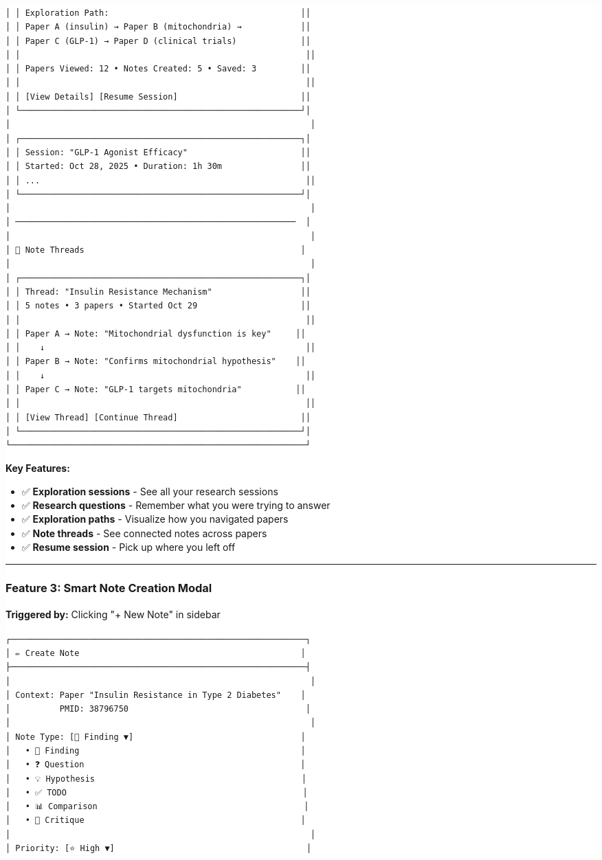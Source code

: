 ```
│ │ Exploration Path:                                       ││
│ │ Paper A (insulin) → Paper B (mitochondria) →            ││
│ │ Paper C (GLP-1) → Paper D (clinical trials)             ││
│ │                                                          ││
│ │ Papers Viewed: 12 • Notes Created: 5 • Saved: 3         ││
│ │                                                          ││
│ │ [View Details] [Resume Session]                         ││
│ └─────────────────────────────────────────────────────────┘│
│                                                             │
│ ┌─────────────────────────────────────────────────────────┐│
│ │ Session: "GLP-1 Agonist Efficacy"                       ││
│ │ Started: Oct 28, 2025 • Duration: 1h 30m                ││
│ │ ...                                                      ││
│ └─────────────────────────────────────────────────────────┘│
│                                                             │
│ ─────────────────────────────────────────────────────────  │
│                                                             │
│ 🧵 Note Threads                                            │
│                                                             │
│ ┌─────────────────────────────────────────────────────────┐│
│ │ Thread: "Insulin Resistance Mechanism"                  ││
│ │ 5 notes • 3 papers • Started Oct 29                     ││
│ │                                                          ││
│ │ Paper A → Note: "Mitochondrial dysfunction is key"     ││
│ │    ↓                                                     ││
│ │ Paper B → Note: "Confirms mitochondrial hypothesis"    ││
│ │    ↓                                                     ││
│ │ Paper C → Note: "GLP-1 targets mitochondria"           ││
│ │                                                          ││
│ │ [View Thread] [Continue Thread]                         ││
│ └─────────────────────────────────────────────────────────┘│
└────────────────────────────────────────────────────────────┘
```

**Key Features:**
- ✅ **Exploration sessions** - See all your research sessions
- ✅ **Research questions** - Remember what you were trying to answer
- ✅ **Exploration paths** - Visualize how you navigated papers
- ✅ **Note threads** - See connected notes across papers
- ✅ **Resume session** - Pick up where you left off

---

### **Feature 3: Smart Note Creation Modal**

**Triggered by:** Clicking "+ New Note" in sidebar

```
┌────────────────────────────────────────────────────────────┐
│ ✏️ Create Note                                             │
├────────────────────────────────────────────────────────────┤
│                                                             │
│ Context: Paper "Insulin Resistance in Type 2 Diabetes"    │
│          PMID: 38796750                                    │
│                                                             │
│ Note Type: [🔬 Finding ▼]                                  │
│   • 🔬 Finding                                             │
│   • ❓ Question                                            │
│   • 💡 Hypothesis                                          │
│   • ✅ TODO                                                │
│   • 📊 Comparison                                          │
│   • 🚨 Critique                                            │
│                                                             │
│ Priority: [⭐ High ▼]                                       │
```